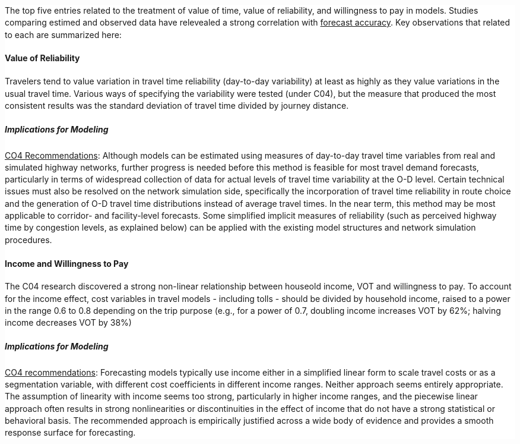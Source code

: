 The top five entries related to the treatment of value of time, value of reliability, and willingness to pay in models. Studies comparing estimed and observed data have relevealed a strong correlation with [forecast accuracy](http://onlinepubs.trb.org/onlinepubs/nchrp/nchrp_syn_364.pdf). Key observations that related to each are summarized here:

#### **Value of Reliability**

Travelers tend to value variation in travel time reliability (day-to-day variability) at least as highly as they value variations in the usual travel time. Various ways of specifying the variability were tested (under C04), but the measure that produced the most consistent results was the standard deviation of travel time divided by journey distance.

##### *Implications for Modeling*

[ CO4 Recommendations](SHRP2_C04_-_Improving_Our_Understanding_of_How_Highway_Congestion_and_Pricing_Affect_Travel_Demand): Although models can be estimated using measures of day-to-day travel time variables from real and simulated highway networks, further progress is needed before this method is feasible for most travel demand forecasts, particularly in terms of widespread collection of data for actual levels of travel time variability at the O-D level. Certain technical issues must also be resolved on the network simulation side, specifically the incorporation of travel time reliability in route choice and the generation of O-D travel time distributions instead of average travel times. In the near term, this method may be most applicable to corridor- and facility-level forecasts. Some simplified implicit measures of reliability (such as perceived highway time by congestion levels, as explained below) can be applied with the existing model structures and network simulation procedures.

#### **Income and Willingness to Pay**

The C04 research discovered a strong non-linear relationship between houseold income, VOT and willingness to pay. To account for the income effect, cost variables in travel models - including tolls - should be divided by household income, raised to a power in the range 0.6 to 0.8 depending on the trip purpose (e.g., for a power of 0.7, doubling income increases VOT by 62%; halving income decreases VOT by 38%)

##### *Implications for Modeling*

[ CO4 recommendations](SHRP2_C04_-_Improving_Our_Understanding_of_How_Highway_Congestion_and_Pricing_Affect_Travel_Demand): Forecasting models typically use income either in a simplified linear form to scale travel costs or as a segmentation variable, with different cost coefficients in different income ranges. Neither approach seems entirely appropriate. The assumption of linearity with income seems too strong, particularly in higher income ranges, and the piecewise linear approach often results in strong nonlinearities or discontinuities in the effect of income that do not have a strong statistical or behavioral basis. The recommended approach is empirically justified across a wide body of evidence and provides a smooth response surface for forecasting.
